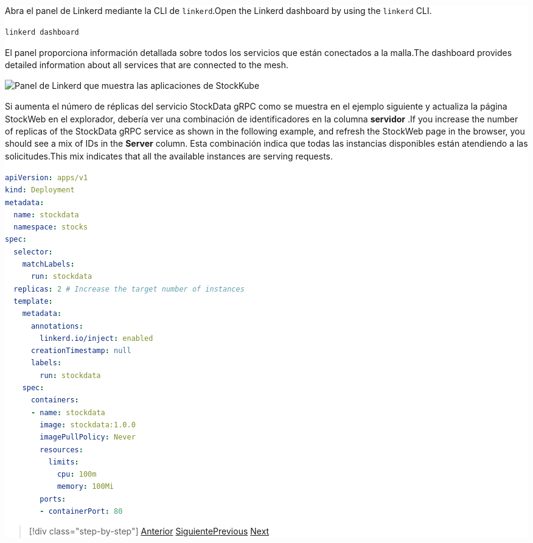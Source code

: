 <span data-ttu-id="f2dc6-156">Abra el panel de Linkerd mediante la CLI de `linkerd`.</span><span class="sxs-lookup"><span data-stu-id="f2dc6-156">Open the Linkerd dashboard by using the `linkerd` CLI.</span></span>

```console
linkerd dashboard
```

<span data-ttu-id="f2dc6-157">El panel proporciona información detallada sobre todos los servicios que están conectados a la malla.</span><span class="sxs-lookup"><span data-stu-id="f2dc6-157">The dashboard provides detailed information about all services that are connected to the mesh.</span></span>

![Panel de Linkerd que muestra las aplicaciones de StockKube](media/service-mesh/linkerd-screenshot.png)

<span data-ttu-id="f2dc6-159">Si aumenta el número de réplicas del servicio StockData gRPC como se muestra en el ejemplo siguiente y actualiza la página StockWeb en el explorador, debería ver una combinación de identificadores en la columna **servidor** .</span><span class="sxs-lookup"><span data-stu-id="f2dc6-159">If you increase the number of replicas of the StockData gRPC service as shown in the following example, and refresh the StockWeb page in the browser, you should see a mix of IDs in the **Server** column.</span></span> <span data-ttu-id="f2dc6-160">Esta combinación indica que todas las instancias disponibles están atendiendo a las solicitudes.</span><span class="sxs-lookup"><span data-stu-id="f2dc6-160">This mix indicates that all the available instances are serving requests.</span></span>

```yaml
apiVersion: apps/v1
kind: Deployment
metadata:
  name: stockdata
  namespace: stocks
spec:
  selector:
    matchLabels:
      run: stockdata
  replicas: 2 # Increase the target number of instances
  template:
    metadata:
      annotations:
        linkerd.io/inject: enabled
      creationTimestamp: null
      labels:
        run: stockdata
    spec:
      containers:
      - name: stockdata
        image: stockdata:1.0.0
        imagePullPolicy: Never
        resources:
          limits:
            cpu: 100m
            memory: 100Mi
        ports:
        - containerPort: 80
```

>[!div class="step-by-step"]
><span data-ttu-id="f2dc6-161">[Anterior](kubernetes.md)
>[Siguiente](load-balancing.md)</span><span class="sxs-lookup"><span data-stu-id="f2dc6-161">[Previous](kubernetes.md)
[Next](load-balancing.md)</span></span>
